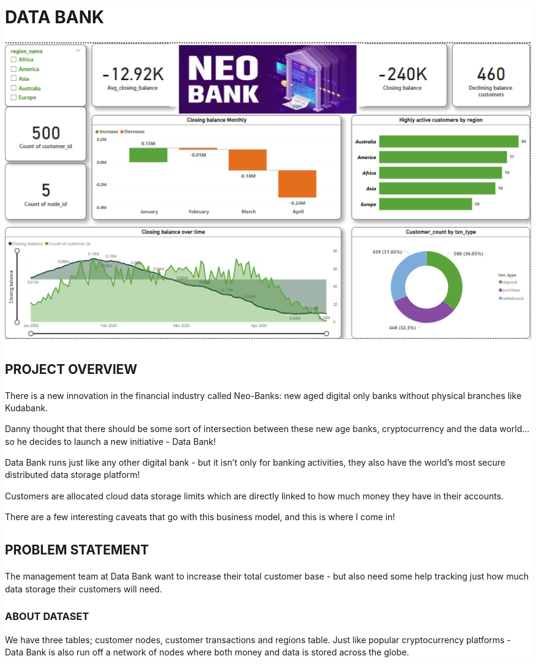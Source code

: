 
# DATA BANK
![dashboard](https://github.com/Ifeoma28/databank/blob/4dbcf1cc4939386ca0351e738e7439a5d60b0db5/Neo%20dashboard.png)


## PROJECT OVERVIEW
There is a new innovation in the financial industry called Neo-Banks: new aged digital only banks without physical branches like Kudabank.

Danny thought that there should be some sort of intersection between these new age banks, cryptocurrency and the data world…so he decides to launch a new initiative - Data Bank!

Data Bank runs just like any other digital bank - but it isn’t only for banking activities, they also have the world’s most secure distributed data storage platform!

Customers are allocated cloud data storage limits which are directly linked to how much money they have in their accounts.

There are a few interesting caveats that go with this business model, and this is where I come in!


## PROBLEM STATEMENT
The management team at Data Bank want to increase their total customer base - but also need some help tracking just how much data storage their customers will need.

### ABOUT DATASET
We have three tables; customer nodes, customer transactions and regions table.
Just like popular cryptocurrency platforms - Data Bank is also run off a network of nodes where both money and data is stored across the globe. 
